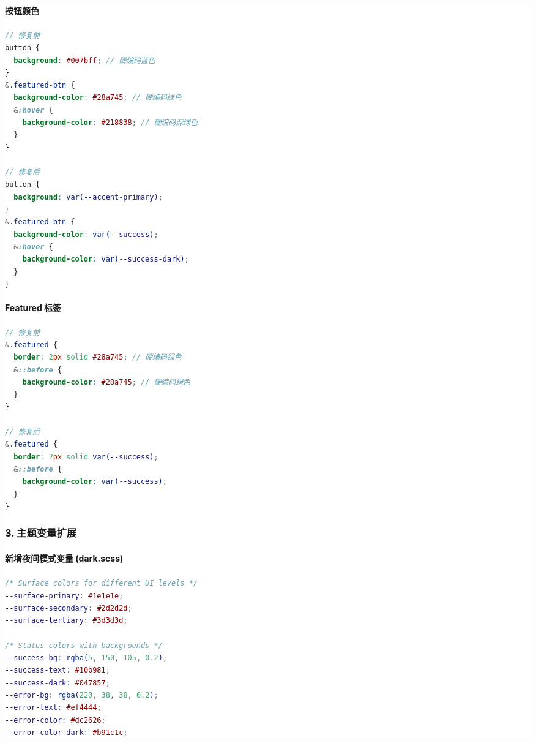 #### 按钮颜色
```scss
// 修复前
button {
  background: #007bff; // 硬编码蓝色
}
&.featured-btn {
  background-color: #28a745; // 硬编码绿色
  &:hover {
    background-color: #218838; // 硬编码深绿色
  }
}

// 修复后
button {
  background: var(--accent-primary);
}
&.featured-btn {
  background-color: var(--success);
  &:hover {
    background-color: var(--success-dark);
  }
}
```

#### Featured 标签
```scss
// 修复前
&.featured {
  border: 2px solid #28a745; // 硬编码绿色
  &::before {
    background-color: #28a745; // 硬编码绿色
  }
}

// 修复后
&.featured {
  border: 2px solid var(--success);
  &::before {
    background-color: var(--success);
  }
}
```

### 3. **主题变量扩展**

#### 新增夜间模式变量 (dark.scss)
```scss
/* Surface colors for different UI levels */
--surface-primary: #1e1e1e;
--surface-secondary: #2d2d2d;
--surface-tertiary: #3d3d3d;

/* Status colors with backgrounds */
--success-bg: rgba(5, 150, 105, 0.2);
--success-text: #10b981;
--success-dark: #047857;
--error-bg: rgba(220, 38, 38, 0.2);
--error-text: #ef4444;
--error-color: #dc2626;
--error-color-dark: #b91c1c;
```
